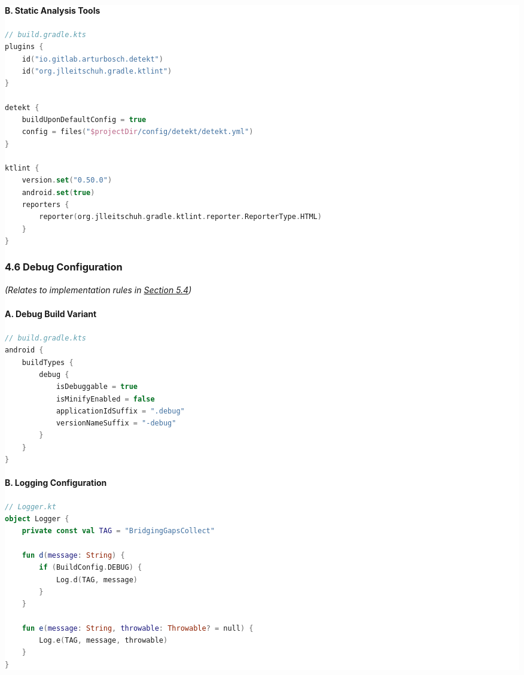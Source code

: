#### B. Static Analysis Tools
```kotlin
// build.gradle.kts
plugins {
    id("io.gitlab.arturbosch.detekt")
    id("org.jlleitschuh.gradle.ktlint")
}

detekt {
    buildUponDefaultConfig = true
    config = files("$projectDir/config/detekt/detekt.yml")
}

ktlint {
    version.set("0.50.0")
    android.set(true)
    reporters {
        reporter(org.jlleitschuh.gradle.ktlint.reporter.ReporterType.HTML)
    }
}
```

### 4.6 Debug Configuration
*(Relates to implementation rules in [Section 5.4](#54-implementation-rules--notes-irn))*

#### A. Debug Build Variant
```kotlin
// build.gradle.kts
android {
    buildTypes {
        debug {
            isDebuggable = true
            isMinifyEnabled = false
            applicationIdSuffix = ".debug"
            versionNameSuffix = "-debug"
        }
    }
}
```

#### B. Logging Configuration
```kotlin
// Logger.kt
object Logger {
    private const val TAG = "BridgingGapsCollect"
    
    fun d(message: String) {
        if (BuildConfig.DEBUG) {
            Log.d(TAG, message)
        }
    }
    
    fun e(message: String, throwable: Throwable? = null) {
        Log.e(TAG, message, throwable)
    }
}
```
